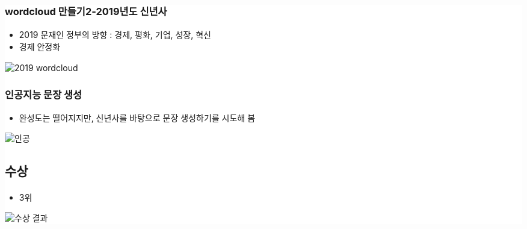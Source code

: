 ### wordcloud 만들기2-2019년도 신년사
- 2019 문재인 정부의 방향 : 경제, 평화, 기업, 성장, 혁신 
- 경제 안정화
<img width="378" alt="2019 wordcloud" src="https://user-images.githubusercontent.com/26567880/91650677-8b006980-eabd-11ea-8777-3be666dd58e4.png">

### 인공지능 문장 생성
- 완성도는 떨어지지만, 신년사를 바탕으로 문장 생성하기를 시도해 봄
<img width="636" alt="인공" src="https://user-images.githubusercontent.com/26567880/91650718-124ddd00-eabe-11ea-9de8-e8bfe0ecde7a.png">

## 수상
- 3위
<img width="675" alt="수상 결과" src="https://user-images.githubusercontent.com/26567880/91651207-d0746500-eac4-11ea-8f6e-2151149f9acf.png">


